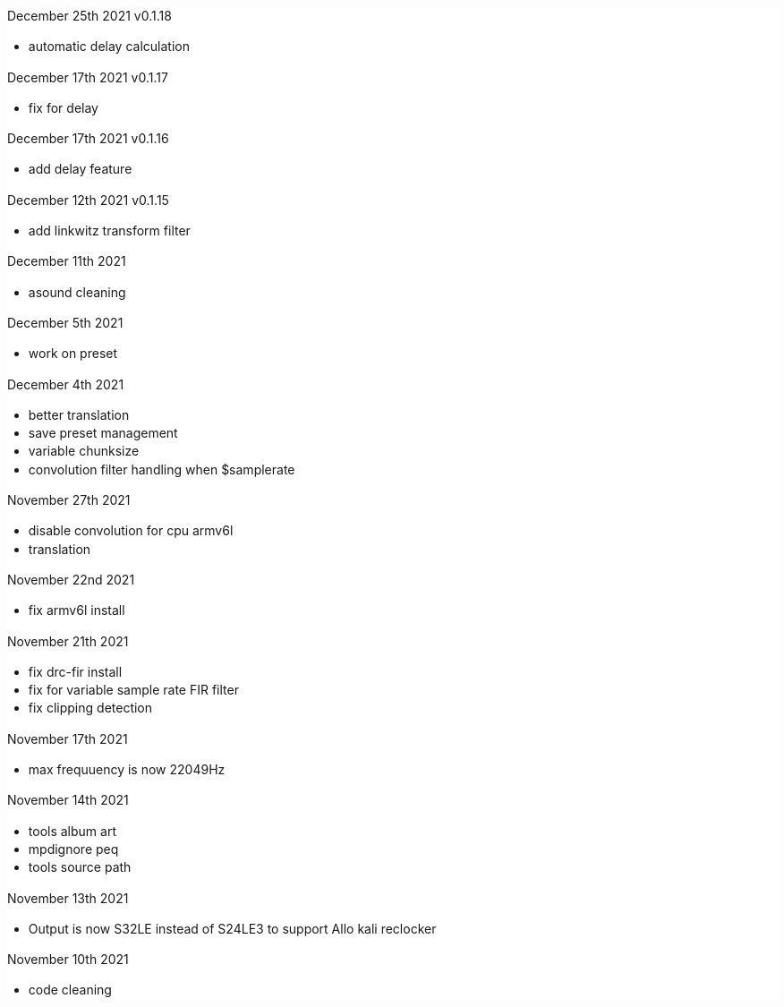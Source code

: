 December 25th 2021 v0.1.18

- automatic delay calculation

December 17th 2021 v0.1.17

- fix for delay

December 17th 2021 v0.1.16

- add delay feature

December 12th 2021 v0.1.15

- add linkwitz transform filter

December 11th 2021

- asound cleaning

December 5th 2021

- work on preset

December 4th 2021

- better translation
- save preset management
- variable chunksize
- convolution filter handling when $samplerate

November 27th 2021

- disable convolution for cpu armv6l
- translation

November 22nd 2021

- fix armv6l install

November 21th 2021

- fix drc-fir install
- fix for variable sample rate FIR filter
- fix clipping detection

November 17th 2021

- max frequuency is now 22049Hz

November 14th 2021

- tools album art
- mpdignore peq
- tools source path

November 13th 2021

- Output is now S32LE instead of S24LE3 to support Allo kali reclocker

November 10th 2021

- code cleaning
